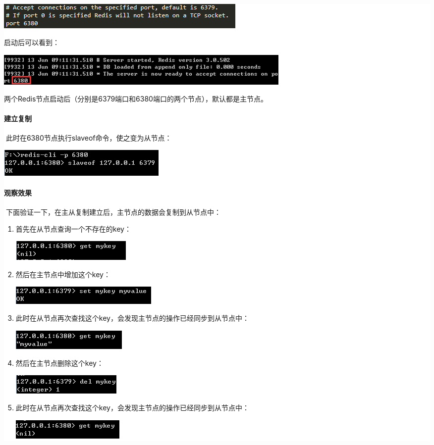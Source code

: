 ![turnOn_instance_1](./images/ms_copy/turnOn_instance_1.png)

启动后可以看到：

![turnOn_instance_1_result](./images/ms_copy/turnOn_instance_1_result.png)

两个Redis节点启动后（分别是6379端口和6380端口的两个节点），默认都是主节点。

#### 建立复制

​        此时在6380节点执行slaveof命令，使之变为从节点：

![slaveof-change-node](./images/ms_copy/slaveof-change-node.png)

#### 观察效果

​        下面验证一下，在主从复制建立后，主节点的数据会复制到从节点中：

1. 首先在从节点查询一个不存在的key：

   ![step_1](./images/ms_copy/Step_1_search_no_exist.png)

2. 然后在主节点中增加这个key：

   ![step_2](./images/ms_copy/step_2_insert_key.png)

3. 此时在从节点再次查找这个key，会发现主节点的操作已经同步到从节点中：

   ![step_3](./images/ms_copy/step_3_search_in_slave.png)

4. 然后在主节点删除这个key：

   ![step_4](./images/ms_copy/step_4_delete_on_master.png)

5. 此时在从节点再次查找这个key，会发现主节点的操作已经同步到从节点中：

   ![step_5](./images/ms_copy/step_5_search_again_on_slave.png)
